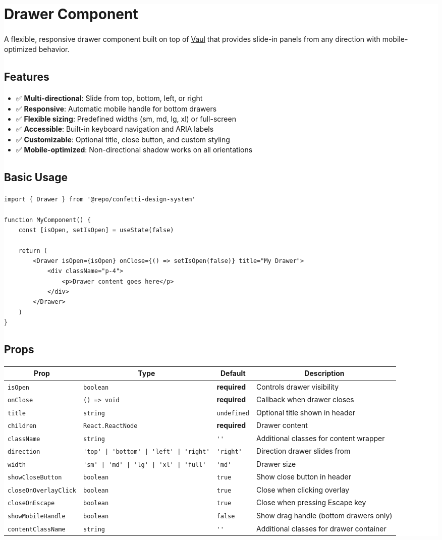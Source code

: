 # Drawer Component

A flexible, responsive drawer component built on top of [Vaul](https://github.com/emilkowalski/vaul) that provides slide-in panels from any direction with mobile-optimized behavior.

## Features

- ✅ **Multi-directional**: Slide from top, bottom, left, or right
- ✅ **Responsive**: Automatic mobile handle for bottom drawers
- ✅ **Flexible sizing**: Predefined widths (sm, md, lg, xl) or full-screen
- ✅ **Accessible**: Built-in keyboard navigation and ARIA labels
- ✅ **Customizable**: Optional title, close button, and custom styling
- ✅ **Mobile-optimized**: Non-directional shadow works on all orientations

## Basic Usage

```tsx
import { Drawer } from '@repo/confetti-design-system'

function MyComponent() {
	const [isOpen, setIsOpen] = useState(false)

	return (
		<Drawer isOpen={isOpen} onClose={() => setIsOpen(false)} title="My Drawer">
			<div className="p-4">
				<p>Drawer content goes here</p>
			</div>
		</Drawer>
	)
}
```

## Props

| Prop                  | Type                                     | Default      | Description                             |
| --------------------- | ---------------------------------------- | ------------ | --------------------------------------- |
| `isOpen`              | `boolean`                                | **required** | Controls drawer visibility              |
| `onClose`             | `() => void`                             | **required** | Callback when drawer closes             |
| `title`               | `string`                                 | `undefined`  | Optional title shown in header          |
| `children`            | `React.ReactNode`                        | **required** | Drawer content                          |
| `className`           | `string`                                 | `''`         | Additional classes for content wrapper  |
| `direction`           | `'top' \| 'bottom' \| 'left' \| 'right'` | `'right'`    | Direction drawer slides from            |
| `width`               | `'sm' \| 'md' \| 'lg' \| 'xl' \| 'full'` | `'md'`       | Drawer size                             |
| `showCloseButton`     | `boolean`                                | `true`       | Show close button in header             |
| `closeOnOverlayClick` | `boolean`                                | `true`       | Close when clicking overlay             |
| `closeOnEscape`       | `boolean`                                | `true`       | Close when pressing Escape key          |
| `showMobileHandle`    | `boolean`                                | `false`      | Show drag handle (bottom drawers only)  |
| `contentClassName`    | `string`                                 | `''`         | Additional classes for drawer container |
